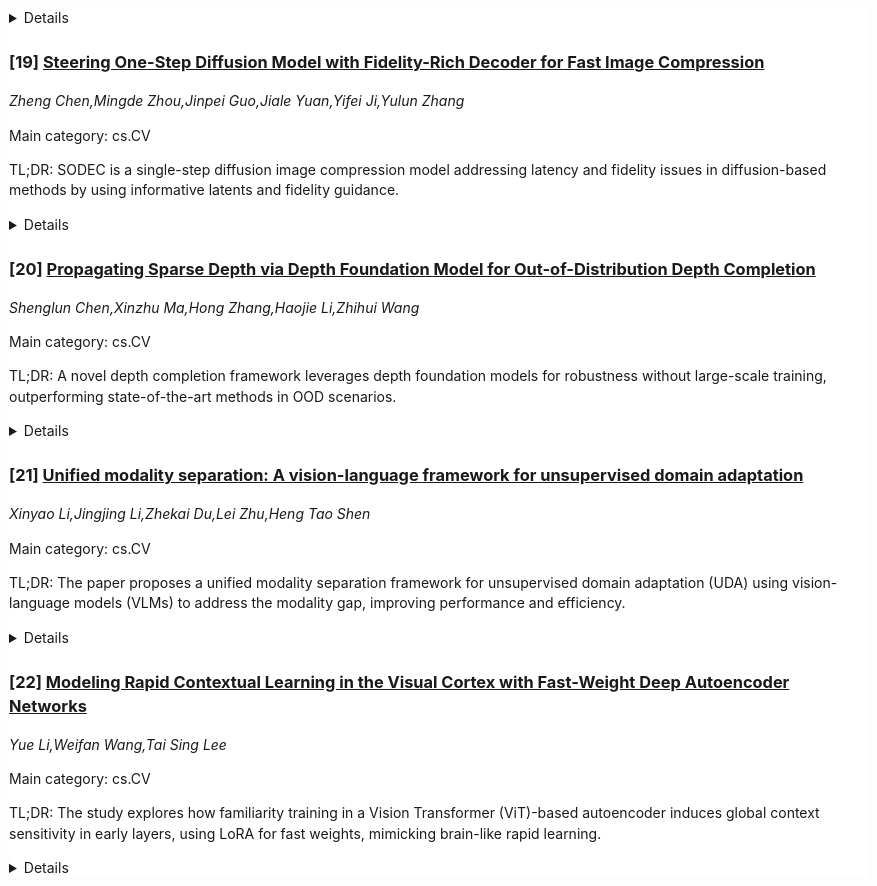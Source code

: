 
<details><summary>Details</summary></details>


### [19] [Steering One-Step Diffusion Model with Fidelity-Rich Decoder for Fast Image Compression](https://arxiv.org/abs/2508.04979)
*Zheng Chen,Mingde Zhou,Jinpei Guo,Jiale Yuan,Yifei Ji,Yulun Zhang*

Main category: cs.CV

TL;DR: SODEC is a single-step diffusion image compression model addressing latency and fidelity issues in diffusion-based methods by using informative latents and fidelity guidance.


<details><summary>Details</summary></details>


### [20] [Propagating Sparse Depth via Depth Foundation Model for Out-of-Distribution Depth Completion](https://arxiv.org/abs/2508.04984)
*Shenglun Chen,Xinzhu Ma,Hong Zhang,Haojie Li,Zhihui Wang*

Main category: cs.CV

TL;DR: A novel depth completion framework leverages depth foundation models for robustness without large-scale training, outperforming state-of-the-art methods in OOD scenarios.


<details><summary>Details</summary></details>


### [21] [Unified modality separation: A vision-language framework for unsupervised domain adaptation](https://arxiv.org/abs/2508.04987)
*Xinyao Li,Jingjing Li,Zhekai Du,Lei Zhu,Heng Tao Shen*

Main category: cs.CV

TL;DR: The paper proposes a unified modality separation framework for unsupervised domain adaptation (UDA) using vision-language models (VLMs) to address the modality gap, improving performance and efficiency.


<details><summary>Details</summary></details>


### [22] [Modeling Rapid Contextual Learning in the Visual Cortex with Fast-Weight Deep Autoencoder Networks](https://arxiv.org/abs/2508.04988)
*Yue Li,Weifan Wang,Tai Sing Lee*

Main category: cs.CV

TL;DR: The study explores how familiarity training in a Vision Transformer (ViT)-based autoencoder induces global context sensitivity in early layers, using LoRA for fast weights, mimicking brain-like rapid learning.


<details><summary>Details</summary></details>
